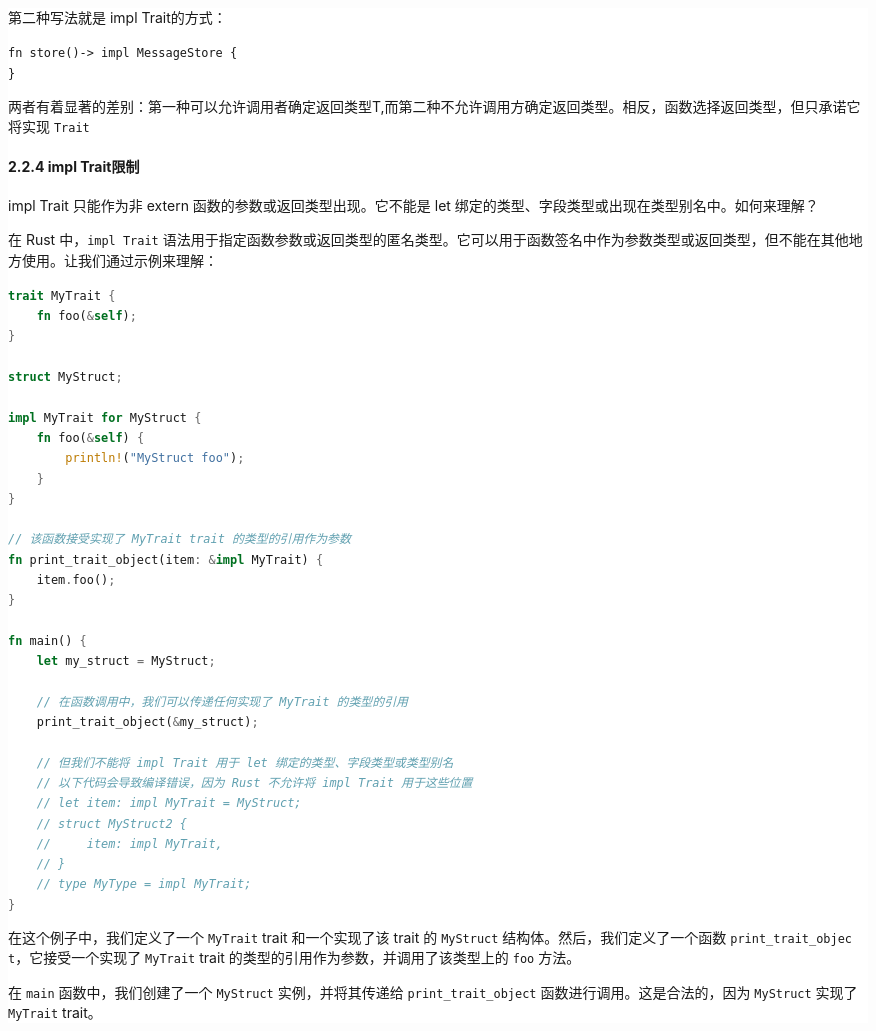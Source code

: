 第二种写法就是 impl Trait的方式：

```
fn store()-> impl MessageStore {
}
```

两者有着显著的差别：第一种可以允许调用者确定返回类型T,而第二种不允许调用方确定返回类型。相反，函数选择返回类型，但只承诺它将实现 `Trait`

#### 2.2.4 impl Trait限制

impl Trait 只能作为非 extern 函数的参数或返回类型出现。它不能是 let 绑定的类型、字段类型或出现在类型别名中。如何来理解？

在 Rust 中，`impl Trait` 语法用于指定函数参数或返回类型的匿名类型。它可以用于函数签名中作为参数类型或返回类型，但不能在其他地方使用。让我们通过示例来理解：

```rust
trait MyTrait {
    fn foo(&self);
}

struct MyStruct;

impl MyTrait for MyStruct {
    fn foo(&self) {
        println!("MyStruct foo");
    }
}

// 该函数接受实现了 MyTrait trait 的类型的引用作为参数
fn print_trait_object(item: &impl MyTrait) {
    item.foo();
}

fn main() {
    let my_struct = MyStruct;

    // 在函数调用中，我们可以传递任何实现了 MyTrait 的类型的引用
    print_trait_object(&my_struct);

    // 但我们不能将 impl Trait 用于 let 绑定的类型、字段类型或类型别名
    // 以下代码会导致编译错误，因为 Rust 不允许将 impl Trait 用于这些位置
    // let item: impl MyTrait = MyStruct;
    // struct MyStruct2 {
    //     item: impl MyTrait,
    // }
    // type MyType = impl MyTrait;
}

```

在这个例子中，我们定义了一个 `MyTrait` trait 和一个实现了该 trait 的 `MyStruct` 结构体。然后，我们定义了一个函数 `print_trait_object`，它接受一个实现了 `MyTrait` trait 的类型的引用作为参数，并调用了该类型上的 `foo` 方法。

在 `main` 函数中，我们创建了一个 `MyStruct` 实例，并将其传递给 `print_trait_object` 函数进行调用。这是合法的，因为 `MyStruct` 实现了 `MyTrait` trait。
